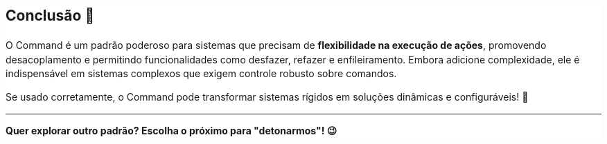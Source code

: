 
## Conclusão 🎯

O Command é um padrão poderoso para sistemas que precisam de **flexibilidade na execução de ações**, promovendo desacoplamento e permitindo funcionalidades como desfazer, refazer e enfileiramento. Embora adicione complexidade, ele é indispensável em sistemas complexos que exigem controle robusto sobre comandos.

Se usado corretamente, o Command pode transformar sistemas rígidos em soluções dinâmicas e configuráveis! 🚀

---

**Quer explorar outro padrão? Escolha o próximo para "detonarmos"! 😉**
